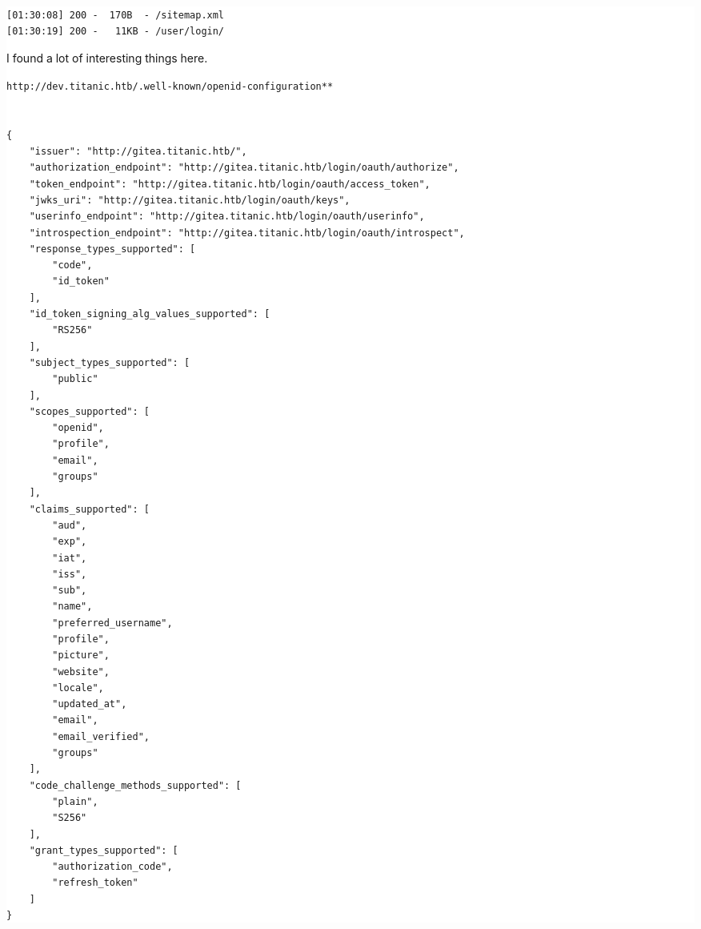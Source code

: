 ~~~ shell
[01:30:08] 200 -  170B  - /sitemap.xml                                      
[01:30:19] 200 -   11KB - /user/login/                                      

~~~

I found a lot of interesting things here.


~~~
http://dev.titanic.htb/.well-known/openid-configuration**


{
    "issuer": "http://gitea.titanic.htb/",
    "authorization_endpoint": "http://gitea.titanic.htb/login/oauth/authorize",
    "token_endpoint": "http://gitea.titanic.htb/login/oauth/access_token",
    "jwks_uri": "http://gitea.titanic.htb/login/oauth/keys",
    "userinfo_endpoint": "http://gitea.titanic.htb/login/oauth/userinfo",
    "introspection_endpoint": "http://gitea.titanic.htb/login/oauth/introspect",
    "response_types_supported": [
        "code",
        "id_token"
    ],
    "id_token_signing_alg_values_supported": [
        "RS256"
    ],
    "subject_types_supported": [
        "public"
    ],
    "scopes_supported": [
        "openid",
        "profile",
        "email",
        "groups"
    ],
    "claims_supported": [
        "aud",
        "exp",
        "iat",
        "iss",
        "sub",
        "name",
        "preferred_username",
        "profile",
        "picture",
        "website",
        "locale",
        "updated_at",
        "email",
        "email_verified",
        "groups"
    ],
    "code_challenge_methods_supported": [
        "plain",
        "S256"
    ],
    "grant_types_supported": [
        "authorization_code",
        "refresh_token"
    ]
}
~~~
